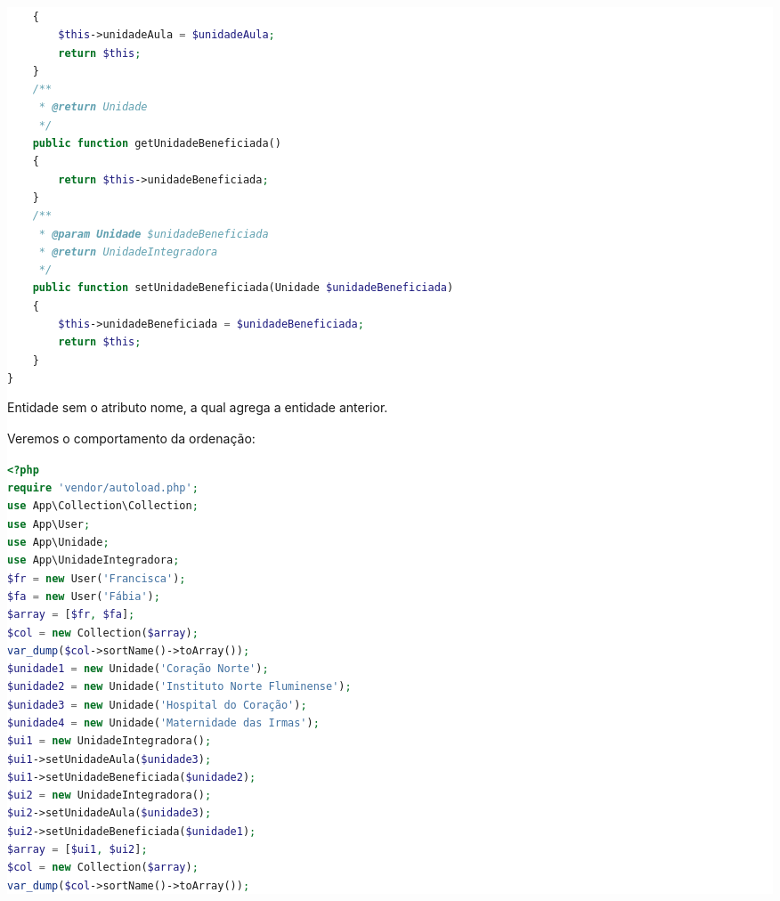 ```php
    {
        $this->unidadeAula = $unidadeAula;
        return $this;
    }
    /**
     * @return Unidade
     */
    public function getUnidadeBeneficiada()
    {
        return $this->unidadeBeneficiada;
    }
    /**
     * @param Unidade $unidadeBeneficiada
     * @return UnidadeIntegradora
     */
    public function setUnidadeBeneficiada(Unidade $unidadeBeneficiada)
    {
        $this->unidadeBeneficiada = $unidadeBeneficiada;
        return $this;
    }
}
```

Entidade sem o atributo nome, a qual agrega a entidade anterior.

Veremos o comportamento da ordenação:

```php
<?php
require 'vendor/autoload.php';
use App\Collection\Collection;
use App\User;
use App\Unidade;
use App\UnidadeIntegradora;
$fr = new User('Francisca');
$fa = new User('Fábia');
$array = [$fr, $fa];
$col = new Collection($array);
var_dump($col->sortName()->toArray());
$unidade1 = new Unidade('Coração Norte');
$unidade2 = new Unidade('Instituto Norte Fluminense');
$unidade3 = new Unidade('Hospital do Coração');
$unidade4 = new Unidade('Maternidade das Irmas');
$ui1 = new UnidadeIntegradora();
$ui1->setUnidadeAula($unidade3);
$ui1->setUnidadeBeneficiada($unidade2);
$ui2 = new UnidadeIntegradora();
$ui2->setUnidadeAula($unidade3);
$ui2->setUnidadeBeneficiada($unidade1);
$array = [$ui1, $ui2];
$col = new Collection($array);
var_dump($col->sortName()->toArray());
```
